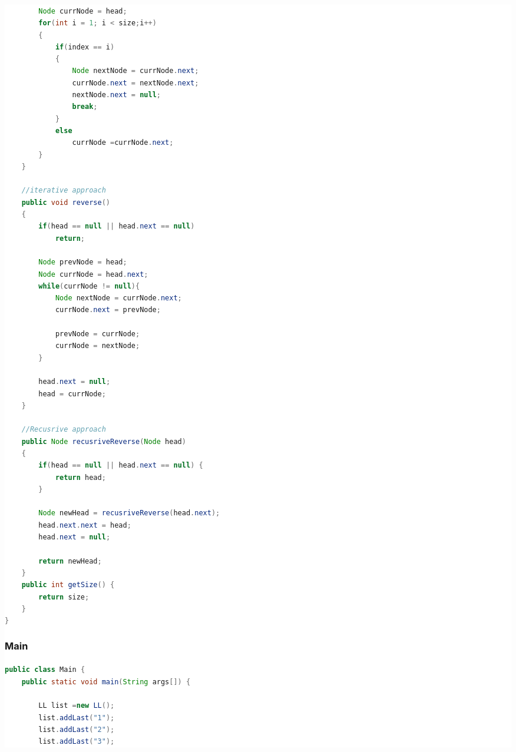 ```Java
        Node currNode = head;
        for(int i = 1; i < size;i++)
        {
            if(index == i)
            {
                Node nextNode = currNode.next;
                currNode.next = nextNode.next;
                nextNode.next = null;
                break;
            }
            else
                currNode =currNode.next;
        }
    }

    //iterative approach
    public void reverse()
    {
        if(head == null || head.next == null)
            return;

        Node prevNode = head;
        Node currNode = head.next;
        while(currNode != null){
            Node nextNode = currNode.next;
            currNode.next = prevNode;

            prevNode = currNode;
            currNode = nextNode;
        }

        head.next = null;
        head = currNode;
    }

    //Recusrive approach
    public Node recusriveReverse(Node head)
    {
        if(head == null || head.next == null) {
            return head;
        }

        Node newHead = recusriveReverse(head.next);
        head.next.next = head;
        head.next = null;

        return newHead;
    }
    public int getSize() {
        return size;
    }
}
```
### Main
```Java
public class Main {
    public static void main(String args[]) {

        LL list =new LL();
        list.addLast("1");
        list.addLast("2");
        list.addLast("3");
```